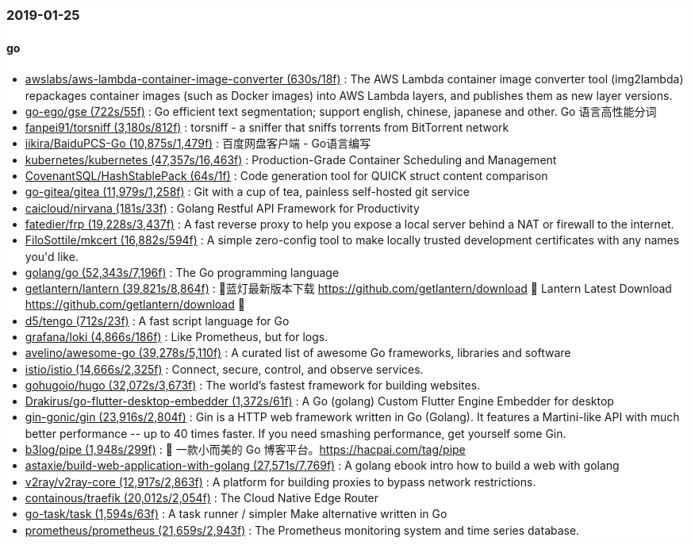 ### 2019-01-25

#### go
* [awslabs/aws-lambda-container-image-converter (630s/18f)](https://github.com/awslabs/aws-lambda-container-image-converter) : The AWS Lambda container image converter tool (img2lambda) repackages container images (such as Docker images) into AWS Lambda layers, and publishes them as new layer versions.
* [go-ego/gse (722s/55f)](https://github.com/go-ego/gse) : Go efficient text segmentation; support english, chinese, japanese and other. Go 语言高性能分词
* [fanpei91/torsniff (3,180s/812f)](https://github.com/fanpei91/torsniff) : torsniff - a sniffer that sniffs torrents from BitTorrent network
* [iikira/BaiduPCS-Go (10,875s/1,479f)](https://github.com/iikira/BaiduPCS-Go) : 百度网盘客户端 - Go语言编写
* [kubernetes/kubernetes (47,357s/16,463f)](https://github.com/kubernetes/kubernetes) : Production-Grade Container Scheduling and Management
* [CovenantSQL/HashStablePack (64s/1f)](https://github.com/CovenantSQL/HashStablePack) : Code generation tool for QUICK struct content comparison
* [go-gitea/gitea (11,979s/1,258f)](https://github.com/go-gitea/gitea) : Git with a cup of tea, painless self-hosted git service
* [caicloud/nirvana (181s/33f)](https://github.com/caicloud/nirvana) : Golang Restful API Framework for Productivity
* [fatedier/frp (19,228s/3,437f)](https://github.com/fatedier/frp) : A fast reverse proxy to help you expose a local server behind a NAT or firewall to the internet.
* [FiloSottile/mkcert (16,882s/594f)](https://github.com/FiloSottile/mkcert) : A simple zero-config tool to make locally trusted development certificates with any names you'd like.
* [golang/go (52,343s/7,196f)](https://github.com/golang/go) : The Go programming language
* [getlantern/lantern (39,821s/8,864f)](https://github.com/getlantern/lantern) : 🔴蓝灯最新版本下载 https://github.com/getlantern/download 🔴 Lantern Latest Download https://github.com/getlantern/download 🔴
* [d5/tengo (712s/23f)](https://github.com/d5/tengo) : A fast script language for Go
* [grafana/loki (4,866s/186f)](https://github.com/grafana/loki) : Like Prometheus, but for logs.
* [avelino/awesome-go (39,278s/5,110f)](https://github.com/avelino/awesome-go) : A curated list of awesome Go frameworks, libraries and software
* [istio/istio (14,666s/2,325f)](https://github.com/istio/istio) : Connect, secure, control, and observe services.
* [gohugoio/hugo (32,072s/3,673f)](https://github.com/gohugoio/hugo) : The world’s fastest framework for building websites.
* [Drakirus/go-flutter-desktop-embedder (1,372s/61f)](https://github.com/Drakirus/go-flutter-desktop-embedder) : A Go (golang) Custom Flutter Engine Embedder for desktop
* [gin-gonic/gin (23,916s/2,804f)](https://github.com/gin-gonic/gin) : Gin is a HTTP web framework written in Go (Golang). It features a Martini-like API with much better performance -- up to 40 times faster. If you need smashing performance, get yourself some Gin.
* [b3log/pipe (1,948s/299f)](https://github.com/b3log/pipe) : 🎷 一款小而美的 Go 博客平台。https://hacpai.com/tag/pipe
* [astaxie/build-web-application-with-golang (27,571s/7,769f)](https://github.com/astaxie/build-web-application-with-golang) : A golang ebook intro how to build a web with golang
* [v2ray/v2ray-core (12,917s/2,863f)](https://github.com/v2ray/v2ray-core) : A platform for building proxies to bypass network restrictions.
* [containous/traefik (20,012s/2,054f)](https://github.com/containous/traefik) : The Cloud Native Edge Router
* [go-task/task (1,594s/63f)](https://github.com/go-task/task) : A task runner / simpler Make alternative written in Go
* [prometheus/prometheus (21,659s/2,943f)](https://github.com/prometheus/prometheus) : The Prometheus monitoring system and time series database.
